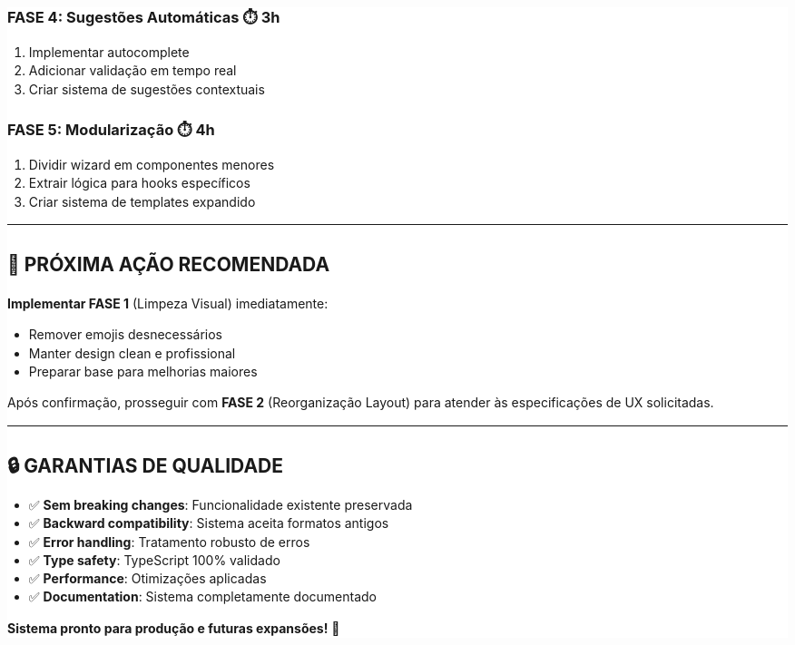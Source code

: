 ### **FASE 4: Sugestões Automáticas** ⏱️ 3h
1. Implementar autocomplete
2. Adicionar validação em tempo real
3. Criar sistema de sugestões contextuais

### **FASE 5: Modularização** ⏱️ 4h
1. Dividir wizard em componentes menores
2. Extrair lógica para hooks específicos
3. Criar sistema de templates expandido

---

## 🎯 **PRÓXIMA AÇÃO RECOMENDADA**

**Implementar FASE 1** (Limpeza Visual) imediatamente:
- Remover emojis desnecessários
- Manter design clean e profissional
- Preparar base para melhorias maiores

Após confirmação, prosseguir com **FASE 2** (Reorganização Layout) para atender às especificações de UX solicitadas.

---

## 🔒 **GARANTIAS DE QUALIDADE**

- ✅ **Sem breaking changes**: Funcionalidade existente preservada
- ✅ **Backward compatibility**: Sistema aceita formatos antigos
- ✅ **Error handling**: Tratamento robusto de erros
- ✅ **Type safety**: TypeScript 100% validado
- ✅ **Performance**: Otimizações aplicadas
- ✅ **Documentation**: Sistema completamente documentado

**Sistema pronto para produção e futuras expansões!** 🚀 